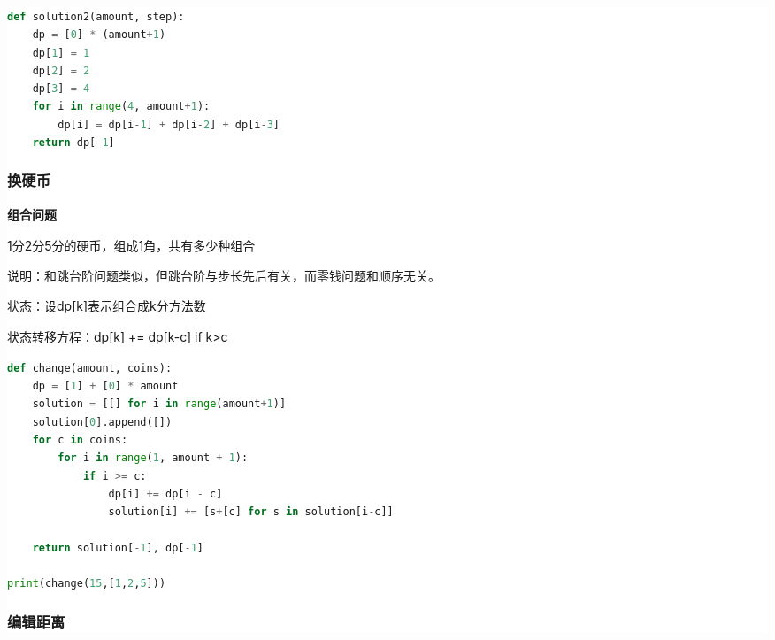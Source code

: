 ```python
def solution2(amount, step):
    dp = [0] * (amount+1)
    dp[1] = 1
    dp[2] = 2
    dp[3] = 4
    for i in range(4, amount+1):
        dp[i] = dp[i-1] + dp[i-2] + dp[i-3]
    return dp[-1]
```



### 换硬币

**组合问题**

1分2分5分的硬币，组成1角，共有多少种组合

说明：和跳台阶问题类似，但跳台阶与步长先后有关，而零钱问题和顺序无关。

状态：设dp[k]表示组合成k分方法数

状态转移方程：dp[k] += dp[k-c] if k>c

```python
def change(amount, coins):
    dp = [1] + [0] * amount
    solution = [[] for i in range(amount+1)]
    solution[0].append([])
    for c in coins:
        for i in range(1, amount + 1):
            if i >= c:
                dp[i] += dp[i - c]
                solution[i] += [s+[c] for s in solution[i-c]]
                
    return solution[-1], dp[-1]

print(change(15,[1,2,5]))
```


### 编辑距离

##### 
